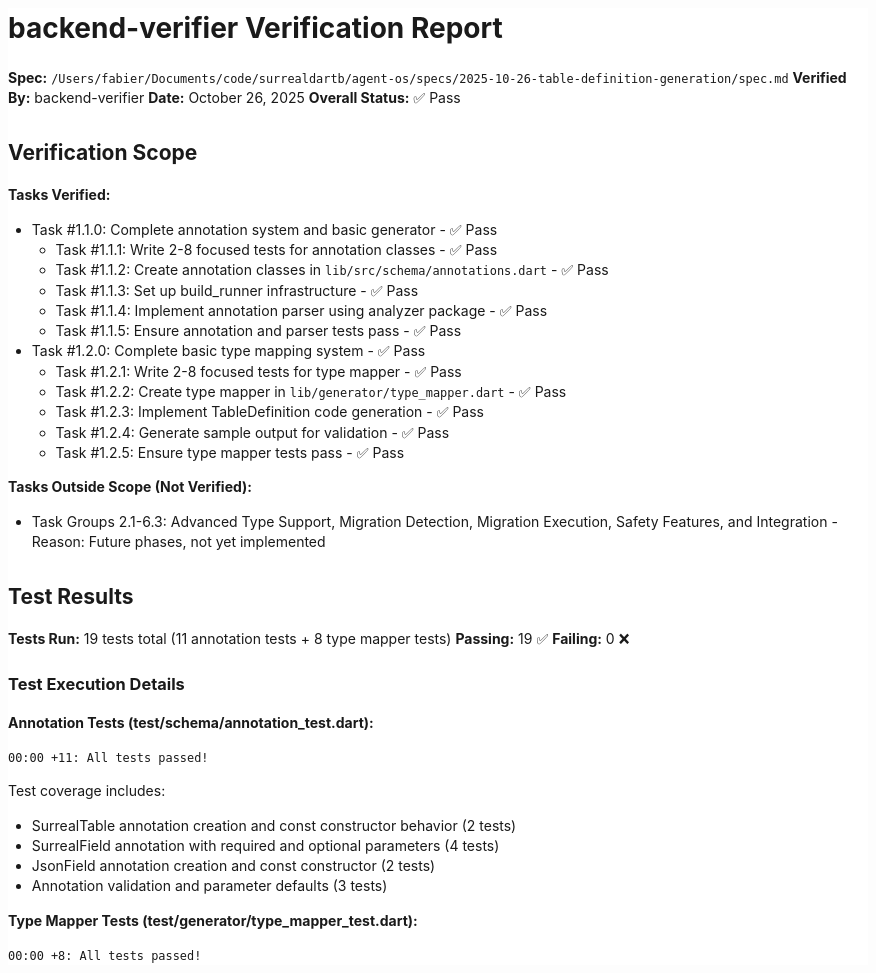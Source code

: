 # backend-verifier Verification Report

**Spec:** `/Users/fabier/Documents/code/surrealdartb/agent-os/specs/2025-10-26-table-definition-generation/spec.md`
**Verified By:** backend-verifier
**Date:** October 26, 2025
**Overall Status:** ✅ Pass

## Verification Scope

**Tasks Verified:**
- Task #1.1.0: Complete annotation system and basic generator - ✅ Pass
  - Task #1.1.1: Write 2-8 focused tests for annotation classes - ✅ Pass
  - Task #1.1.2: Create annotation classes in `lib/src/schema/annotations.dart` - ✅ Pass
  - Task #1.1.3: Set up build_runner infrastructure - ✅ Pass
  - Task #1.1.4: Implement annotation parser using analyzer package - ✅ Pass
  - Task #1.1.5: Ensure annotation and parser tests pass - ✅ Pass
- Task #1.2.0: Complete basic type mapping system - ✅ Pass
  - Task #1.2.1: Write 2-8 focused tests for type mapper - ✅ Pass
  - Task #1.2.2: Create type mapper in `lib/generator/type_mapper.dart` - ✅ Pass
  - Task #1.2.3: Implement TableDefinition code generation - ✅ Pass
  - Task #1.2.4: Generate sample output for validation - ✅ Pass
  - Task #1.2.5: Ensure type mapper tests pass - ✅ Pass

**Tasks Outside Scope (Not Verified):**
- Task Groups 2.1-6.3: Advanced Type Support, Migration Detection, Migration Execution, Safety Features, and Integration - Reason: Future phases, not yet implemented

## Test Results

**Tests Run:** 19 tests total (11 annotation tests + 8 type mapper tests)
**Passing:** 19 ✅
**Failing:** 0 ❌

### Test Execution Details

**Annotation Tests (test/schema/annotation_test.dart):**
```
00:00 +11: All tests passed!
```

Test coverage includes:
- SurrealTable annotation creation and const constructor behavior (2 tests)
- SurrealField annotation with required and optional parameters (4 tests)
- JsonField annotation creation and const constructor (2 tests)
- Annotation validation and parameter defaults (3 tests)

**Type Mapper Tests (test/generator/type_mapper_test.dart):**
```
00:00 +8: All tests passed!
```
